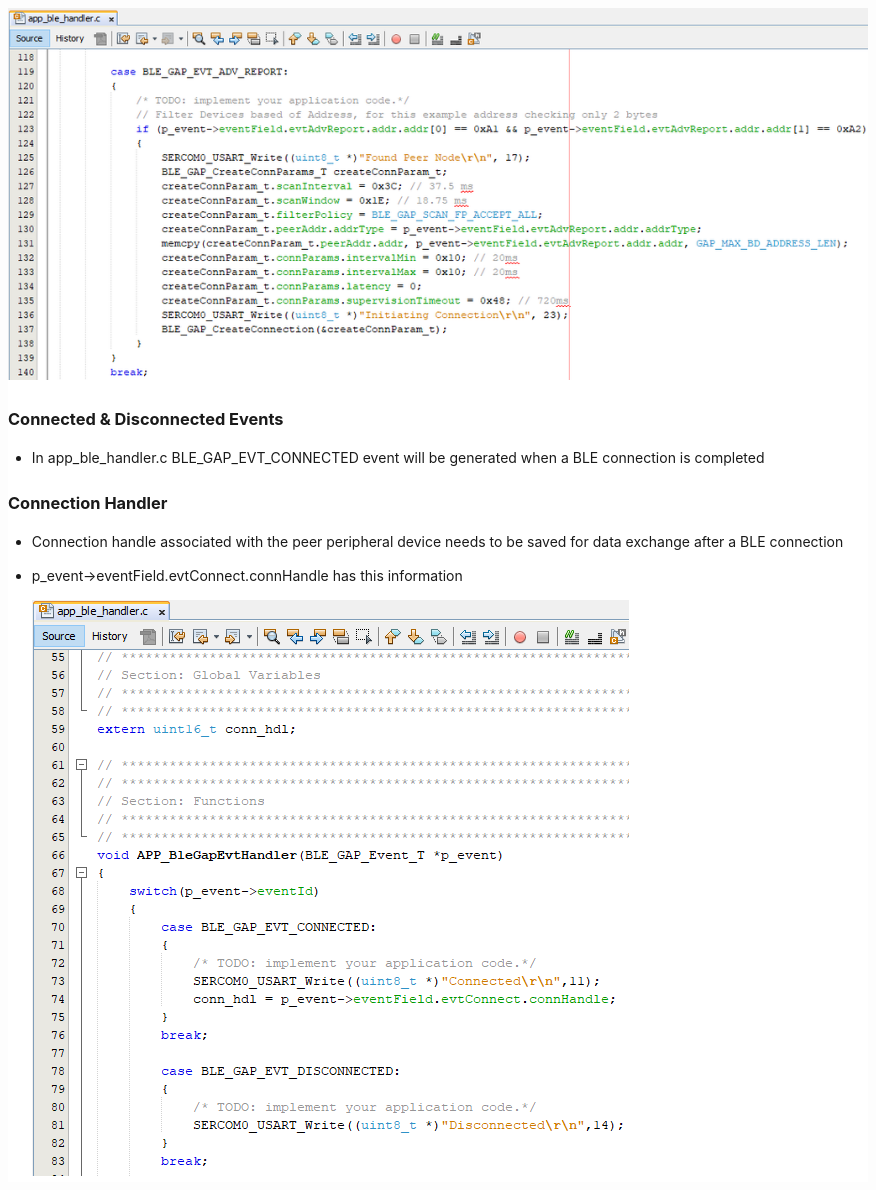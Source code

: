 ![](media/trp_uart_14.PNG)

### Connected & Disconnected Events

-   In app_ble_handler.c BLE_GAP_EVT_CONNECTED event will be generated when a BLE connection is completed

### Connection Handler
-   Connection handle associated with the peer peripheral device needs to be saved for data exchange after a BLE connection
-   p_event->eventField.evtConnect.connHandle has this information

    ![](media/trp_uart_8.PNG)
